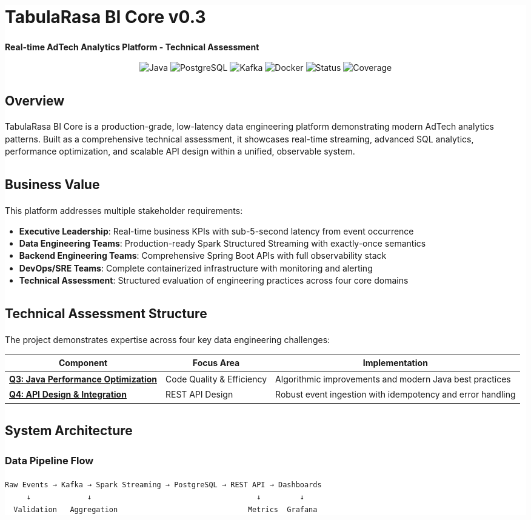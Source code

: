 # TabulaRasa BI Core **v0.3**
**Real-time AdTech Analytics Platform - Technical Assessment**

<p align="center">
  <img alt="Java" src="https://img.shields.io/badge/Java-17-blue?logo=openjdk"/>
  <img alt="PostgreSQL" src="https://img.shields.io/badge/PostgreSQL-14-blue?logo=postgresql"/>
  <img alt="Kafka" src="https://img.shields.io/badge/Kafka-3.7-black?logo=apache-kafka"/>
  <img alt="Docker" src="https://img.shields.io/badge/Docker-24-blue?logo=docker"/>
  <img alt="Status" src="https://img.shields.io/badge/Status-Production%20Ready-success"/>
  <img alt="Coverage" src="https://img.shields.io/badge/Test%20Coverage-85%25+-green"/>
</p>

## Overview

TabulaRasa BI Core is a production-grade, low-latency data engineering platform demonstrating modern AdTech analytics patterns. Built as a comprehensive technical assessment, it showcases real-time streaming, advanced SQL analytics, performance optimization, and scalable API design within a unified, observable system.

## Business Value

This platform addresses multiple stakeholder requirements:

- **Executive Leadership**: Real-time business KPIs with sub-5-second latency from event occurrence
- **Data Engineering Teams**: Production-ready Spark Structured Streaming with exactly-once semantics
- **Backend Engineering Teams**: Comprehensive Spring Boot APIs with full observability stack
- **DevOps/SRE Teams**: Complete containerized infrastructure with monitoring and alerting
- **Technical Assessment**: Structured evaluation of engineering practices across four core domains

## Technical Assessment Structure

The project demonstrates expertise across four key data engineering challenges:

| Component | Focus Area | Implementation |
|-----------|------------|----------------|
| **[Q3: Java Performance Optimization](root/q3_java_refactoring/)** | Code Quality & Efficiency | Algorithmic improvements and modern Java best practices |
| **[Q4: API Design & Integration](root/q4_api_design_client/)** | REST API Design | Robust event ingestion with idempotency and error handling |

## System Architecture

### Data Pipeline Flow
```
Raw Events → Kafka → Spark Streaming → PostgreSQL → REST API → Dashboards
     ↓             ↓                                      ↓         ↓
  Validation   Aggregation                              Metrics  Grafana
```
